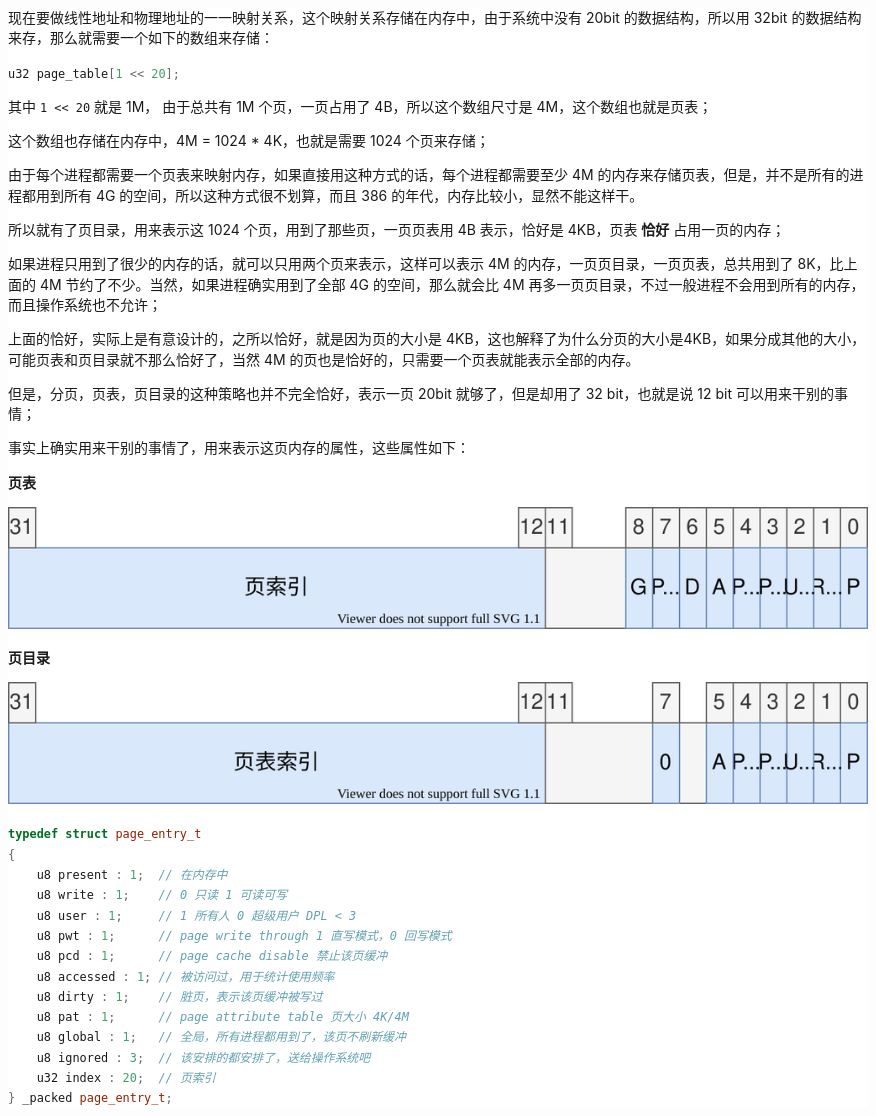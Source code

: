 现在要做线性地址和物理地址的一一映射关系，这个映射关系存储在内存中，由于系统中没有 20bit 的数据结构，所以用 32bit 的数据结构来存，那么就需要一个如下的数组来存储：

```c++
u32 page_table[1 << 20];
```

其中 `1 << 20` 就是 1M， 由于总共有 1M 个页，一页占用了 4B，所以这个数组尺寸是 4M，这个数组也就是页表；

这个数组也存储在内存中，4M = 1024 * 4K，也就是需要 1024 个页来存储；

由于每个进程都需要一个页表来映射内存，如果直接用这种方式的话，每个进程都需要至少 4M 的内存来存储页表，但是，并不是所有的进程都用到所有 4G 的空间，所以这种方式很不划算，而且 386 的年代，内存比较小，显然不能这样干。

所以就有了页目录，用来表示这 1024 个页，用到了那些页，一页页表用 4B 表示，恰好是 4KB，页表 **恰好** 占用一页的内存；

如果进程只用到了很少的内存的话，就可以只用两个页来表示，这样可以表示 4M 的内存，一页页目录，一页页表，总共用到了 8K，比上面的 4M 节约了不少。当然，如果进程确实用到了全部 4G 的空间，那么就会比 4M 再多一页页目录，不过一般进程不会用到所有的内存，而且操作系统也不允许；

上面的恰好，实际上是有意设计的，之所以恰好，就是因为页的大小是 4KB，这也解释了为什么分页的大小是4KB，如果分成其他的大小，可能页表和页目录就不那么恰好了，当然 4M 的页也是恰好的，只需要一个页表就能表示全部的内存。

但是，分页，页表，页目录的这种策略也并不完全恰好，表示一页 20bit 就够了，但是却用了 32 bit，也就是说 12 bit 可以用来干别的事情；

事实上确实用来干别的事情了，用来表示这页内存的属性，这些属性如下：

**页表**

![](./images/memory_pte.drawio.svg)

**页目录**

![](./images/memory_pde.drawio.svg)

```c++
typedef struct page_entry_t
{
    u8 present : 1;  // 在内存中
    u8 write : 1;    // 0 只读 1 可读可写
    u8 user : 1;     // 1 所有人 0 超级用户 DPL < 3
    u8 pwt : 1;      // page write through 1 直写模式，0 回写模式
    u8 pcd : 1;      // page cache disable 禁止该页缓冲
    u8 accessed : 1; // 被访问过，用于统计使用频率
    u8 dirty : 1;    // 脏页，表示该页缓冲被写过
    u8 pat : 1;      // page attribute table 页大小 4K/4M
    u8 global : 1;   // 全局，所有进程都用到了，该页不刷新缓冲
    u8 ignored : 3;  // 该安排的都安排了，送给操作系统吧
    u32 index : 20;  // 页索引
} _packed page_entry_t;
```
